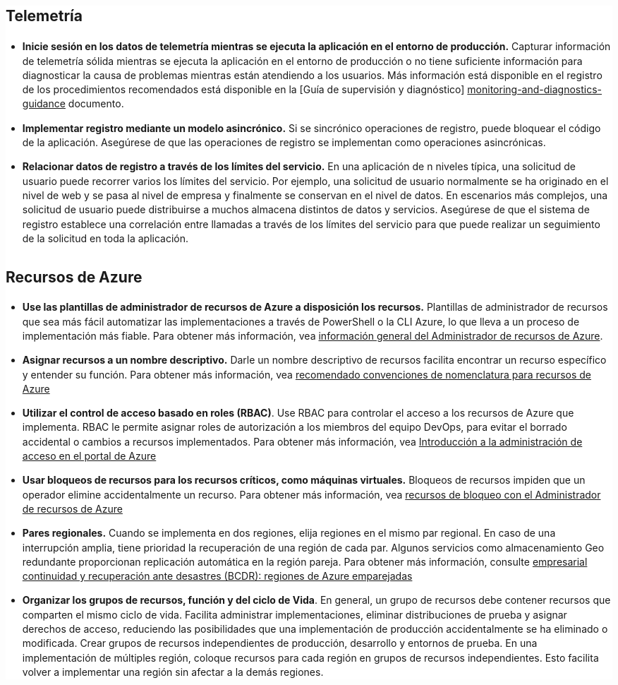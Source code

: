 ## <a name="telemetry"></a>Telemetría

- **Inicie sesión en los datos de telemetría mientras se ejecuta la aplicación en el entorno de producción.** Capturar información de telemetría sólida mientras se ejecuta la aplicación en el entorno de producción o no tiene suficiente información para diagnosticar la causa de problemas mientras están atendiendo a los usuarios. Más información está disponible en el registro de los procedimientos recomendados está disponible en la [Guía de supervisión y diagnóstico] [ monitoring-and-diagnostics-guidance] documento.

- **Implementar registro mediante un modelo asincrónico.** Si se sincrónico operaciones de registro, puede bloquear el código de la aplicación. Asegúrese de que las operaciones de registro se implementan como operaciones asincrónicas. 

- **Relacionar datos de registro a través de los límites del servicio.** En una aplicación de n niveles típica, una solicitud de usuario puede recorrer varios los límites del servicio. Por ejemplo, una solicitud de usuario normalmente se ha originado en el nivel de web y se pasa al nivel de empresa y finalmente se conservan en el nivel de datos. En escenarios más complejos, una solicitud de usuario puede distribuirse a muchos almacena distintos de datos y servicios. Asegúrese de que el sistema de registro establece una correlación entre llamadas a través de los límites del servicio para que puede realizar un seguimiento de la solicitud en toda la aplicación.

##  <a name="azure-resources"></a>Recursos de Azure 

- **Use las plantillas de administrador de recursos de Azure a disposición los recursos.** Plantillas de administrador de recursos que sea más fácil automatizar las implementaciones a través de PowerShell o la CLI Azure, lo que lleva a un proceso de implementación más fiable. Para obtener más información, vea [información general del Administrador de recursos de Azure][resource-manager].

- **Asignar recursos a un nombre descriptivo.** Darle un nombre descriptivo de recursos facilita encontrar un recurso específico y entender su función. Para obtener más información, vea [recomendado convenciones de nomenclatura para recursos de Azure](guidance-naming-conventions.md) 

- **Utilizar el control de acceso basado en roles (RBAC)**. Use RBAC para controlar el acceso a los recursos de Azure que implementa. RBAC le permite asignar roles de autorización a los miembros del equipo DevOps, para evitar el borrado accidental o cambios a recursos implementados. Para obtener más información, vea [Introducción a la administración de acceso en el portal de Azure](../active-directory/role-based-access-control-what-is.md) 

- **Usar bloqueos de recursos para los recursos críticos, como máquinas virtuales.** Bloqueos de recursos impiden que un operador elimine accidentalmente un recurso. Para obtener más información, vea [recursos de bloqueo con el Administrador de recursos de Azure](../resource-group-lock-resources.md) 

- **Pares regionales.** Cuando se implementa en dos regiones, elija regiones en el mismo par regional. En caso de una interrupción amplia, tiene prioridad la recuperación de una región de cada par. Algunos servicios como almacenamiento Geo redundante proporcionan replicación automática en la región pareja. Para obtener más información, consulte [empresarial continuidad y recuperación ante desastres (BCDR): regiones de Azure emparejadas](../best-practices-availability-paired-regions.md) 

- **Organizar los grupos de recursos, función y del ciclo de Vida**.  En general, un grupo de recursos debe contener recursos que comparten el mismo ciclo de vida. Facilita administrar implementaciones, eliminar distribuciones de prueba y asignar derechos de acceso, reduciendo las posibilidades que una implementación de producción accidentalmente se ha eliminado o modificada. Crear grupos de recursos independientes de producción, desarrollo y entornos de prueba. En una implementación de múltiples región, coloque recursos para cada región en grupos de recursos independientes. Esto facilita volver a implementar una región sin afectar a la demás regiones. 


[app-service-autoscale]: ../monitoring-and-diagnostics/insights-how-to-scale.md
[azure-backup]: https://azure.microsoft.com/documentation/services/backup/
[boot-diagnostics]: https://azure.microsoft.com/blog/boot-diagnostics-for-virtual-machines-v2/
[circuit-breaker]: https://msdn.microsoft.com/library/dn589784.aspx
[cloud-service-autoscale]: ../cloud-services/cloud-services-how-to-scale.md
[diagnostics-logs]: ../monitoring-and-diagnostics/monitoring-overview-of-diagnostic-logs.md
[fma]: guidance-resiliency-failure-mode-analysis.md
[guidance-resilient-deployment]: guidance-resiliency-overview.md#resilient-deployment
[load-balancer]: load-balancer/load-balancer-overview.md
[monitoring-and-diagnostics-guidance]: ../best-practices-monitoring.md
[resource-manager]: ../azure-resource-manager/resource-group-overview.md
[retry-pattern]: https://msdn.microsoft.com/library/dn589788.aspx
[retry-service-guidance]: ../best-practices-retry-service-specific.md
[search-optimization]: ../search/search-performance-optimization.md
[sql-backup]: ../sql-database/sql-database-automated-backups.md
[sql-restore]: ../sql-database/sql-database-recovery-using-backups.md
[traffic-manager]: ../traffic-manager/traffic-manager-overview.md
[traffic-manager-routing]: ../traffic-manager/traffic-manager-routing-methods.md
[vmss-autoscale]: ../virtual-machine-scale-sets/virtual-machine-scale-sets-autoscale-overview.md
